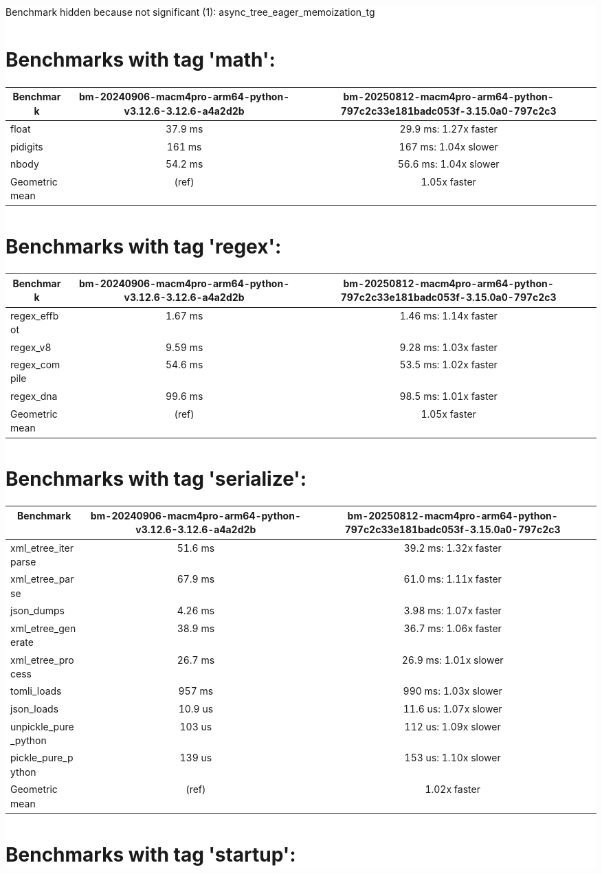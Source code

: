 Benchmark hidden because not significant (1): async_tree_eager_memoization_tg

Benchmarks with tag 'math':
===========================

| Benchmark      | bm-20240906-macm4pro-arm64-python-v3.12.6-3.12.6-a4a2d2b | bm-20250812-macm4pro-arm64-python-797c2c33e181badc053f-3.15.0a0-797c2c3 |
|----------------|:--------------------------------------------------------:|:-----------------------------------------------------------------------:|
| float          | 37.9 ms                                                  | 29.9 ms: 1.27x faster                                                   |
| pidigits       | 161 ms                                                   | 167 ms: 1.04x slower                                                    |
| nbody          | 54.2 ms                                                  | 56.6 ms: 1.04x slower                                                   |
| Geometric mean | (ref)                                                    | 1.05x faster                                                            |

Benchmarks with tag 'regex':
============================

| Benchmark      | bm-20240906-macm4pro-arm64-python-v3.12.6-3.12.6-a4a2d2b | bm-20250812-macm4pro-arm64-python-797c2c33e181badc053f-3.15.0a0-797c2c3 |
|----------------|:--------------------------------------------------------:|:-----------------------------------------------------------------------:|
| regex_effbot   | 1.67 ms                                                  | 1.46 ms: 1.14x faster                                                   |
| regex_v8       | 9.59 ms                                                  | 9.28 ms: 1.03x faster                                                   |
| regex_compile  | 54.6 ms                                                  | 53.5 ms: 1.02x faster                                                   |
| regex_dna      | 99.6 ms                                                  | 98.5 ms: 1.01x faster                                                   |
| Geometric mean | (ref)                                                    | 1.05x faster                                                            |

Benchmarks with tag 'serialize':
================================

| Benchmark            | bm-20240906-macm4pro-arm64-python-v3.12.6-3.12.6-a4a2d2b | bm-20250812-macm4pro-arm64-python-797c2c33e181badc053f-3.15.0a0-797c2c3 |
|----------------------|:--------------------------------------------------------:|:-----------------------------------------------------------------------:|
| xml_etree_iterparse  | 51.6 ms                                                  | 39.2 ms: 1.32x faster                                                   |
| xml_etree_parse      | 67.9 ms                                                  | 61.0 ms: 1.11x faster                                                   |
| json_dumps           | 4.26 ms                                                  | 3.98 ms: 1.07x faster                                                   |
| xml_etree_generate   | 38.9 ms                                                  | 36.7 ms: 1.06x faster                                                   |
| xml_etree_process    | 26.7 ms                                                  | 26.9 ms: 1.01x slower                                                   |
| tomli_loads          | 957 ms                                                   | 990 ms: 1.03x slower                                                    |
| json_loads           | 10.9 us                                                  | 11.6 us: 1.07x slower                                                   |
| unpickle_pure_python | 103 us                                                   | 112 us: 1.09x slower                                                    |
| pickle_pure_python   | 139 us                                                   | 153 us: 1.10x slower                                                    |
| Geometric mean       | (ref)                                                    | 1.02x faster                                                            |

Benchmarks with tag 'startup':
==============================
